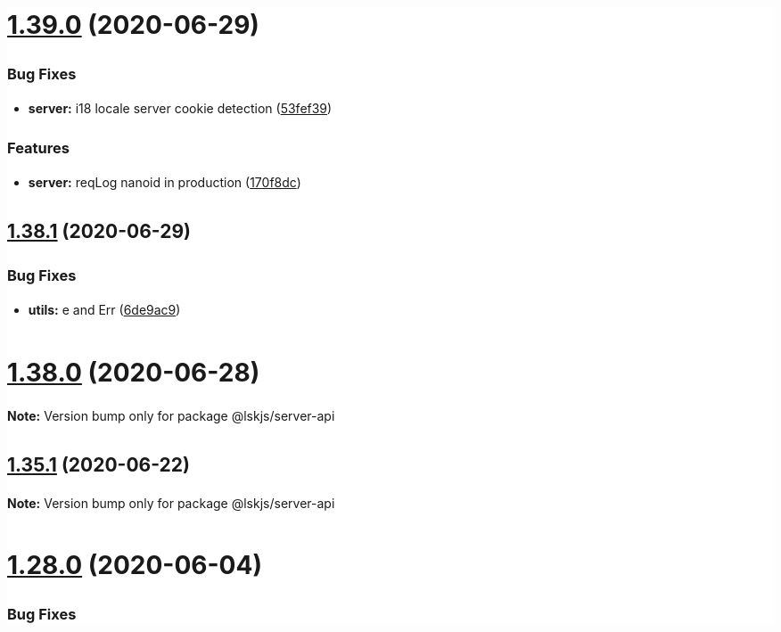 



# [1.39.0](https://github.com/lskjs/lskjs/tree/master/packages/server-api/compare/v1.38.1...v1.39.0) (2020-06-29)


### Bug Fixes

* **server:** i18 locale server cookie detection ([53fef39](https://github.com/lskjs/lskjs/tree/master/packages/server-api/commit/53fef39a5eb512121bed85758aa2767e3829c3b7))


### Features

* **server:** reqLog nanoid in production ([170f8dc](https://github.com/lskjs/lskjs/tree/master/packages/server-api/commit/170f8dcc35dff561f7fe9b891eae19be0c97db52))





## [1.38.1](https://github.com/lskjs/lskjs/tree/master/packages/server-api/compare/v1.38.0...v1.38.1) (2020-06-29)


### Bug Fixes

* **utils:** e and Err ([6de9ac9](https://github.com/lskjs/lskjs/tree/master/packages/server-api/commit/6de9ac926b715f695b10a95f35443e73a60a89c6))





# [1.38.0](https://github.com/lskjs/lskjs/tree/master/packages/server-api/compare/v1.37.0...v1.38.0) (2020-06-28)

**Note:** Version bump only for package @lskjs/server-api





## [1.35.1](https://github.com/lskjs/lskjs/tree/master/packages/server-api/compare/v1.35.0...v1.35.1) (2020-06-22)

**Note:** Version bump only for package @lskjs/server-api





# [1.28.0](https://github.com/lskjs/lskjs/tree/master/packages/server-api/compare/v1.27.0...v1.28.0) (2020-06-04)


### Bug Fixes
